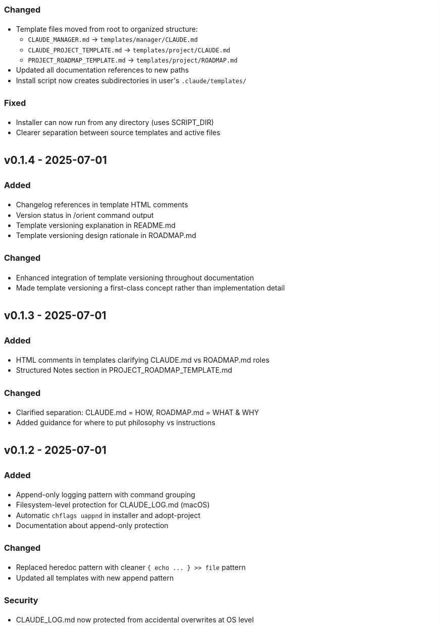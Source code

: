 ### Changed
- Template files moved from root to organized structure:
  - `CLAUDE_MANAGER.md` → `templates/manager/CLAUDE.md`
  - `CLAUDE_PROJECT_TEMPLATE.md` → `templates/project/CLAUDE.md`
  - `PROJECT_ROADMAP_TEMPLATE.md` → `templates/project/ROADMAP.md`
- Updated all documentation references to new paths
- Install script now creates subdirectories in user's `.claude/templates/`

### Fixed
- Installer can now run from any directory (uses SCRIPT_DIR)
- Clearer separation between source templates and active files

## v0.1.4 - 2025-07-01

### Added
- Changelog references in template HTML comments
- Version status in /orient command output
- Template versioning explanation in README.md
- Template versioning design rationale in ROADMAP.md

### Changed
- Enhanced integration of template versioning throughout documentation
- Made template versioning a first-class concept rather than implementation detail

## v0.1.3 - 2025-07-01

### Added
- HTML comments in templates clarifying CLAUDE.md vs ROADMAP.md roles
- Structured Notes section in PROJECT_ROADMAP_TEMPLATE.md

### Changed
- Clarified separation: CLAUDE.md = HOW, ROADMAP.md = WHAT & WHY
- Added guidance for where to put philosophy vs instructions

## v0.1.2 - 2025-07-01

### Added
- Append-only logging pattern with command grouping
- Filesystem-level protection for CLAUDE_LOG.md (macOS)
- Automatic `chflags uappnd` in installer and adopt-project
- Documentation about append-only protection

### Changed
- Replaced heredoc pattern with cleaner `{ echo ... } >> file` pattern
- Updated all templates with new append pattern

### Security
- CLAUDE_LOG.md now protected from accidental overwrites at OS level
